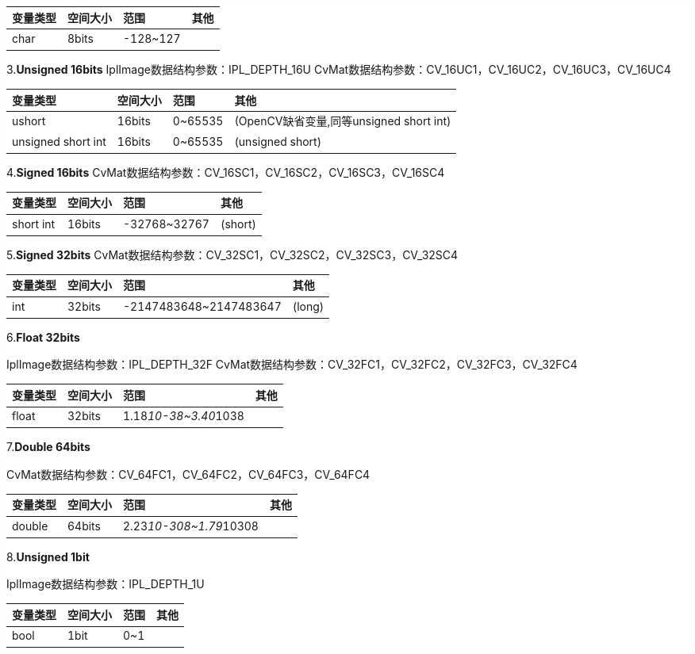 | 变量类型 | 空间大小 | 范围     | 其他 |
| :------- | :------- | :------- | :--- |
| char     | 8bits    | -128~127 |      |



3.**Unsigned 16bits**
IplImage数据结构参数：IPL_DEPTH_16U
CvMat数据结构参数：CV_16UC1，CV_16UC2，CV_16UC3，CV_16UC4

| 变量类型           | 空间大小 | 范围    | 其他                                    |
| :----------------- | :------- | :------ | :-------------------------------------- |
| ushort             | 16bits   | 0~65535 | (OpenCV缺省变量,同等unsigned short int) |
| unsigned short int | 16bits   | 0~65535 | (unsigned short)                        |



4.**Signed 16bits**
CvMat数据结构参数：CV_16SC1，CV_16SC2，CV_16SC3，CV_16SC4

| 变量类型  | 空间大小 | 范围         | 其他    |
| :-------- | :------- | :----------- | :------ |
| short int | 16bits   | -32768~32767 | (short) |

5.**Signed 32bits**
CvMat数据结构参数：CV_32SC1，CV_32SC2，CV_32SC3，CV_32SC4

| 变量类型 | 空间大小 | 范围                   | 其他   |
| :------- | :------- | :--------------------- | :----- |
| int      | 32bits   | -2147483648~2147483647 | (long) |

6.**Float 32bits**

IplImage数据结构参数：IPL_DEPTH_32F
CvMat数据结构参数：CV_32FC1，CV_32FC2，CV_32FC3，CV_32FC4

| 变量类型 | 空间大小 | 范围                 | 其他 |
| :------- | :------- | :------------------- | :--- |
| float    | 32bits   | 1.18*10-38~3.40*1038 |      |

7.**Double 64bits**

CvMat数据结构参数：CV_64FC1，CV_64FC2，CV_64FC3，CV_64FC4

| 变量类型 | 空间大小 | 范围                   | 其他 |
| :------- | :------- | :--------------------- | :--- |
| double   | 64bits   | 2.23*10-308~1.79*10308 |      |

8.**Unsigned 1bit**

IplImage数据结构参数：IPL_DEPTH_1U

| 变量类型 | 空间大小 | 范围 | 其他 |
| :------- | :------- | :--- | :--- |
| bool     | 1bit     | 0~1  |      |
